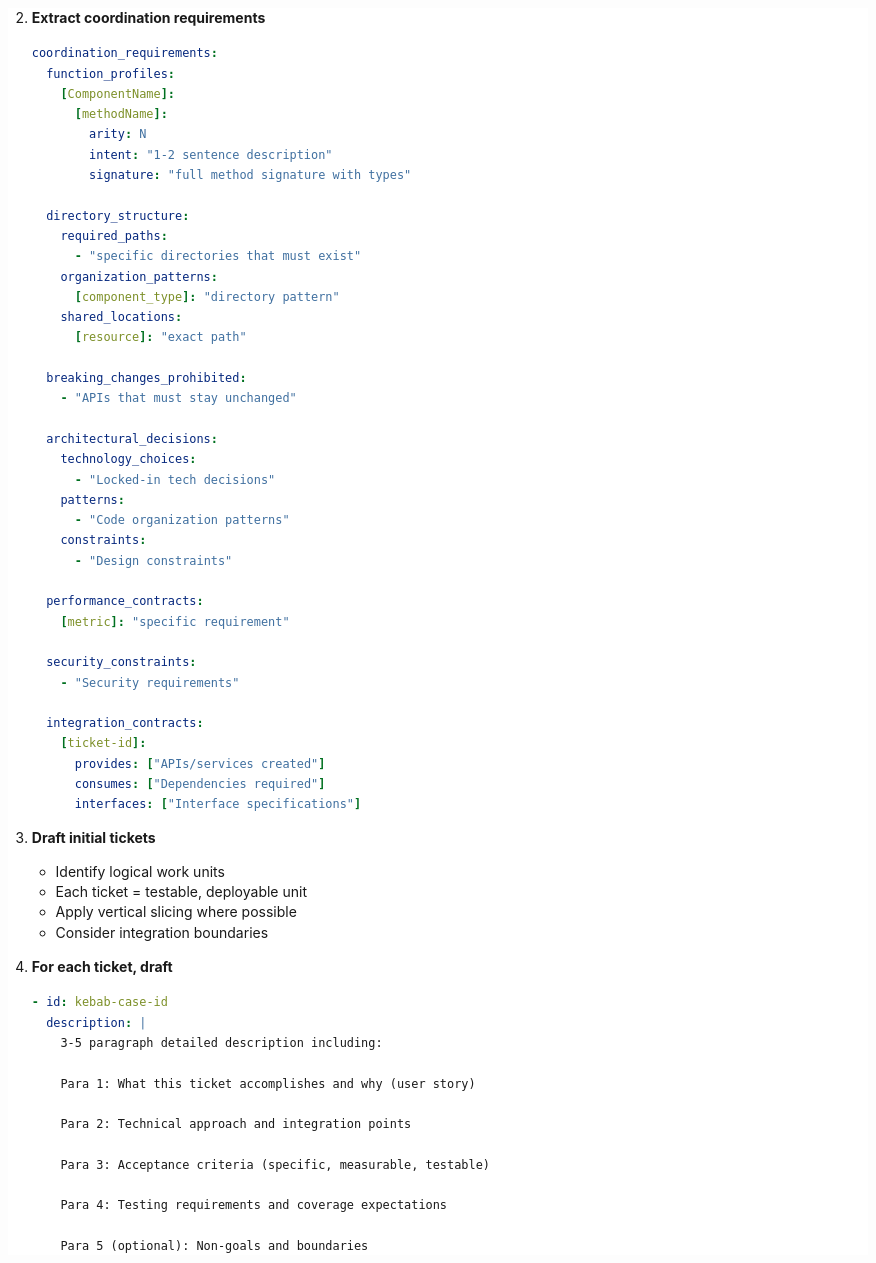 2. **Extract coordination requirements**

   ```yaml
   coordination_requirements:
     function_profiles:
       [ComponentName]:
         [methodName]:
           arity: N
           intent: "1-2 sentence description"
           signature: "full method signature with types"

     directory_structure:
       required_paths:
         - "specific directories that must exist"
       organization_patterns:
         [component_type]: "directory pattern"
       shared_locations:
         [resource]: "exact path"

     breaking_changes_prohibited:
       - "APIs that must stay unchanged"

     architectural_decisions:
       technology_choices:
         - "Locked-in tech decisions"
       patterns:
         - "Code organization patterns"
       constraints:
         - "Design constraints"

     performance_contracts:
       [metric]: "specific requirement"

     security_constraints:
       - "Security requirements"

     integration_contracts:
       [ticket-id]:
         provides: ["APIs/services created"]
         consumes: ["Dependencies required"]
         interfaces: ["Interface specifications"]
   ```

3. **Draft initial tickets**
   - Identify logical work units
   - Each ticket = testable, deployable unit
   - Apply vertical slicing where possible
   - Consider integration boundaries

4. **For each ticket, draft**

   ```yaml
   - id: kebab-case-id
     description: |
       3-5 paragraph detailed description including:

       Para 1: What this ticket accomplishes and why (user story)

       Para 2: Technical approach and integration points

       Para 3: Acceptance criteria (specific, measurable, testable)

       Para 4: Testing requirements and coverage expectations

       Para 5 (optional): Non-goals and boundaries

   ```